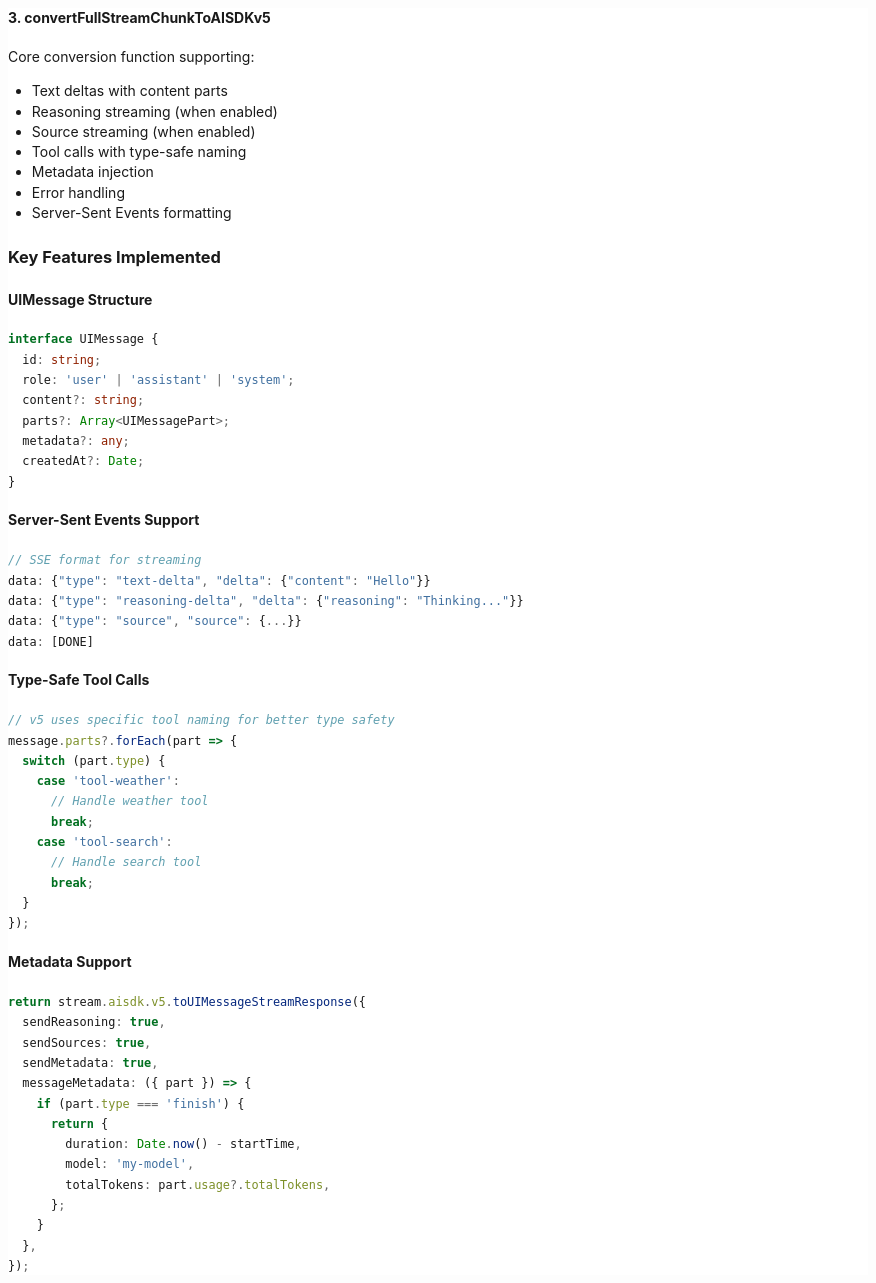 #### 3. convertFullStreamChunkToAISDKv5
Core conversion function supporting:
- Text deltas with content parts
- Reasoning streaming (when enabled)
- Source streaming (when enabled)  
- Tool calls with type-safe naming
- Metadata injection
- Error handling
- Server-Sent Events formatting

### Key Features Implemented

#### UIMessage Structure
```typescript
interface UIMessage {
  id: string;
  role: 'user' | 'assistant' | 'system';
  content?: string;
  parts?: Array<UIMessagePart>;
  metadata?: any;
  createdAt?: Date;
}
```

#### Server-Sent Events Support
```typescript
// SSE format for streaming
data: {"type": "text-delta", "delta": {"content": "Hello"}}
data: {"type": "reasoning-delta", "delta": {"reasoning": "Thinking..."}}
data: {"type": "source", "source": {...}}
data: [DONE]
```

#### Type-Safe Tool Calls
```typescript
// v5 uses specific tool naming for better type safety
message.parts?.forEach(part => {
  switch (part.type) {
    case 'tool-weather':
      // Handle weather tool
      break;
    case 'tool-search':
      // Handle search tool
      break;
  }
});
```

#### Metadata Support
```typescript
return stream.aisdk.v5.toUIMessageStreamResponse({
  sendReasoning: true,
  sendSources: true,
  sendMetadata: true,
  messageMetadata: ({ part }) => {
    if (part.type === 'finish') {
      return {
        duration: Date.now() - startTime,
        model: 'my-model',
        totalTokens: part.usage?.totalTokens,
      };
    }
  },
});
```